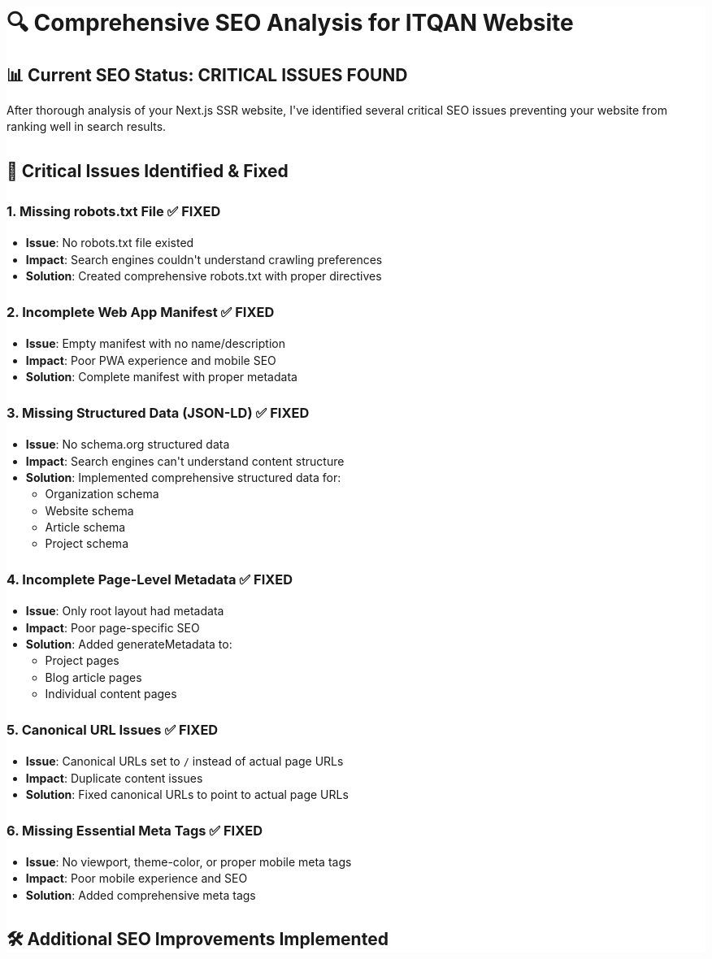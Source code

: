 # 🔍 Comprehensive SEO Analysis for ITQAN Website

## 📊 **Current SEO Status: CRITICAL ISSUES FOUND**

After thorough analysis of your Next.js SSR website, I've identified several critical SEO issues preventing your website from ranking well in search results.

## 🚨 **Critical Issues Identified & Fixed**

### 1. **Missing robots.txt File** ✅ FIXED
- **Issue**: No robots.txt file existed
- **Impact**: Search engines couldn't understand crawling preferences
- **Solution**: Created comprehensive robots.txt with proper directives

### 2. **Incomplete Web App Manifest** ✅ FIXED
- **Issue**: Empty manifest with no name/description
- **Impact**: Poor PWA experience and mobile SEO
- **Solution**: Complete manifest with proper metadata

### 3. **Missing Structured Data (JSON-LD)** ✅ FIXED
- **Issue**: No schema.org structured data
- **Impact**: Search engines can't understand content structure
- **Solution**: Implemented comprehensive structured data for:
  - Organization schema
  - Website schema
  - Article schema
  - Project schema

### 4. **Incomplete Page-Level Metadata** ✅ FIXED
- **Issue**: Only root layout had metadata
- **Impact**: Poor page-specific SEO
- **Solution**: Added generateMetadata to:
  - Project pages
  - Blog article pages
  - Individual content pages

### 5. **Canonical URL Issues** ✅ FIXED
- **Issue**: Canonical URLs set to `/` instead of actual page URLs
- **Impact**: Duplicate content issues
- **Solution**: Fixed canonical URLs to point to actual page URLs

### 6. **Missing Essential Meta Tags** ✅ FIXED
- **Issue**: No viewport, theme-color, or proper mobile meta tags
- **Impact**: Poor mobile experience and SEO
- **Solution**: Added comprehensive meta tags

## 🛠️ **Additional SEO Improvements Implemented**
